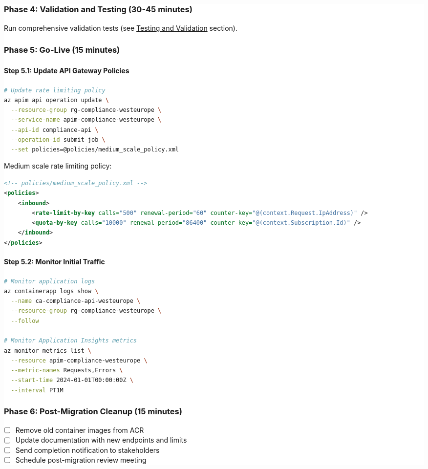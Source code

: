 ### Phase 4: Validation and Testing (30-45 minutes)

Run comprehensive validation tests (see [Testing and Validation](#testing-and-validation) section).

### Phase 5: Go-Live (15 minutes)

#### Step 5.1: Update API Gateway Policies

```bash
# Update rate limiting policy
az apim api operation update \
  --resource-group rg-compliance-westeurope \
  --service-name apim-compliance-westeurope \
  --api-id compliance-api \
  --operation-id submit-job \
  --set policies=@policies/medium_scale_policy.xml
```

Medium scale rate limiting policy:

```xml
<!-- policies/medium_scale_policy.xml -->
<policies>
    <inbound>
        <rate-limit-by-key calls="500" renewal-period="60" counter-key="@(context.Request.IpAddress)" />
        <quota-by-key calls="10000" renewal-period="86400" counter-key="@(context.Subscription.Id)" />
    </inbound>
</policies>
```

#### Step 5.2: Monitor Initial Traffic

```bash
# Monitor application logs
az containerapp logs show \
  --name ca-compliance-api-westeurope \
  --resource-group rg-compliance-westeurope \
  --follow

# Monitor Application Insights metrics
az monitor metrics list \
  --resource apim-compliance-westeurope \
  --metric-names Requests,Errors \
  --start-time 2024-01-01T00:00:00Z \
  --interval PT1M
```

### Phase 6: Post-Migration Cleanup (15 minutes)

- [ ] Remove old container images from ACR
- [ ] Update documentation with new endpoints and limits
- [ ] Send completion notification to stakeholders
- [ ] Schedule post-migration review meeting
